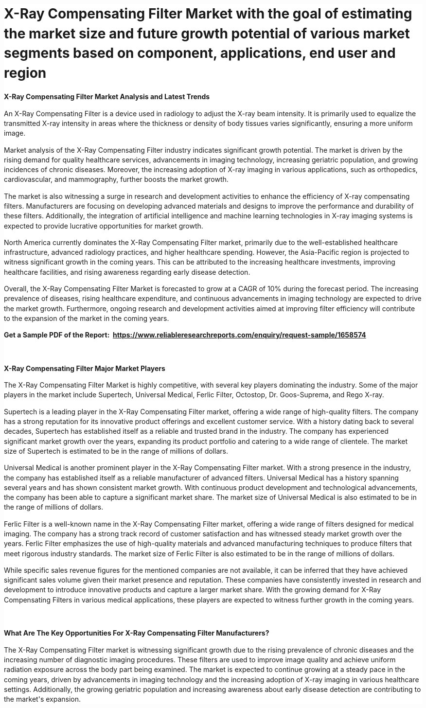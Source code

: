 <p><h1>X-Ray Compensating Filter Market with the goal of estimating the market size and future growth potential of various market segments based on component, applications, end user and region</h1></p><p><strong>X-Ray Compensating Filter Market Analysis and Latest Trends</strong></p>
<p><p>An X-Ray Compensating Filter is a device used in radiology to adjust the X-ray beam intensity. It is primarily used to equalize the transmitted X-ray intensity in areas where the thickness or density of body tissues varies significantly, ensuring a more uniform image.</p><p>Market analysis of the X-Ray Compensating Filter industry indicates significant growth potential. The market is driven by the rising demand for quality healthcare services, advancements in imaging technology, increasing geriatric population, and growing incidences of chronic diseases. Moreover, the increasing adoption of X-ray imaging in various applications, such as orthopedics, cardiovascular, and mammography, further boosts the market growth.</p><p>The market is also witnessing a surge in research and development activities to enhance the efficiency of X-ray compensating filters. Manufacturers are focusing on developing advanced materials and designs to improve the performance and durability of these filters. Additionally, the integration of artificial intelligence and machine learning technologies in X-ray imaging systems is expected to provide lucrative opportunities for market growth.</p><p>North America currently dominates the X-Ray Compensating Filter market, primarily due to the well-established healthcare infrastructure, advanced radiology practices, and higher healthcare spending. However, the Asia-Pacific region is projected to witness significant growth in the coming years. This can be attributed to the increasing healthcare investments, improving healthcare facilities, and rising awareness regarding early disease detection.</p><p>Overall, the X-Ray Compensating Filter Market is forecasted to grow at a CAGR of 10% during the forecast period. The increasing prevalence of diseases, rising healthcare expenditure, and continuous advancements in imaging technology are expected to drive the market growth. Furthermore, ongoing research and development activities aimed at improving filter efficiency will contribute to the expansion of the market in the coming years.</p></p>
<p><strong>Get a Sample PDF of the Report:&nbsp; <a href="https://www.reliableresearchreports.com/enquiry/request-sample/1658574">https://www.reliableresearchreports.com/enquiry/request-sample/1658574</a></strong></p>
<p>&nbsp;</p>
<p><strong>X-Ray Compensating Filter Major Market Players</strong></p>
<p><p>The X-Ray Compensating Filter Market is highly competitive, with several key players dominating the industry. Some of the major players in the market include Supertech, Universal Medical, Ferlic Filter, Octostop, Dr. Goos-Suprema, and Rego X-ray.</p><p>Supertech is a leading player in the X-Ray Compensating Filter market, offering a wide range of high-quality filters. The company has a strong reputation for its innovative product offerings and excellent customer service. With a history dating back to several decades, Supertech has established itself as a reliable and trusted brand in the industry. The company has experienced significant market growth over the years, expanding its product portfolio and catering to a wide range of clientele. The market size of Supertech is estimated to be in the range of millions of dollars.</p><p>Universal Medical is another prominent player in the X-Ray Compensating Filter market. With a strong presence in the industry, the company has established itself as a reliable manufacturer of advanced filters. Universal Medical has a history spanning several years and has shown consistent market growth. With continuous product development and technological advancements, the company has been able to capture a significant market share. The market size of Universal Medical is also estimated to be in the range of millions of dollars.</p><p>Ferlic Filter is a well-known name in the X-Ray Compensating Filter market, offering a wide range of filters designed for medical imaging. The company has a strong track record of customer satisfaction and has witnessed steady market growth over the years. Ferlic Filter emphasizes the use of high-quality materials and advanced manufacturing techniques to produce filters that meet rigorous industry standards. The market size of Ferlic Filter is also estimated to be in the range of millions of dollars.</p><p>While specific sales revenue figures for the mentioned companies are not available, it can be inferred that they have achieved significant sales volume given their market presence and reputation. These companies have consistently invested in research and development to introduce innovative products and capture a larger market share. With the growing demand for X-Ray Compensating Filters in various medical applications, these players are expected to witness further growth in the coming years.</p></p>
<p>&nbsp;</p>
<p><strong>What Are The Key Opportunities For X-Ray Compensating Filter Manufacturers?</strong></p>
<p><p>The X-Ray Compensating Filter market is witnessing significant growth due to the rising prevalence of chronic diseases and the increasing number of diagnostic imaging procedures. These filters are used to improve image quality and achieve uniform radiation exposure across the body part being examined. The market is expected to continue growing at a steady pace in the coming years, driven by advancements in imaging technology and the increasing adoption of X-ray imaging in various healthcare settings. Additionally, the growing geriatric population and increasing awareness about early disease detection are contributing to the market's expansion.</p></p>